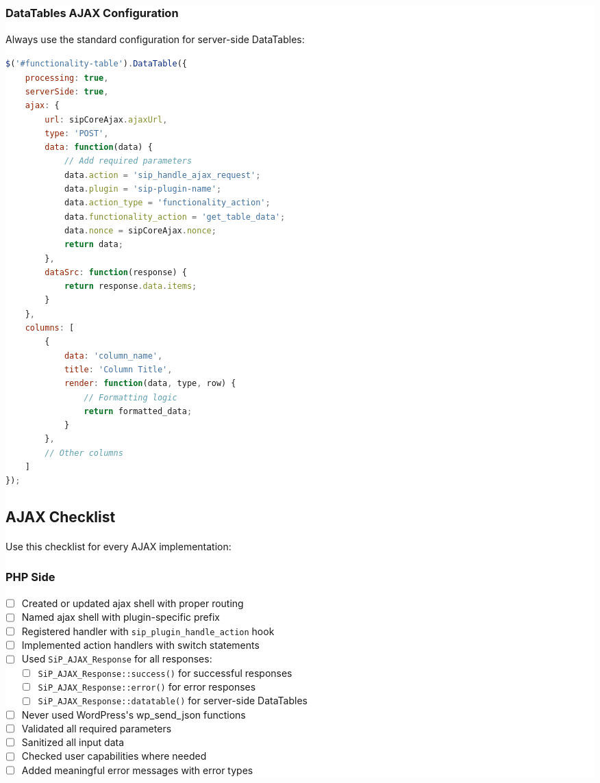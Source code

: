 ### DataTables AJAX Configuration

Always use the standard configuration for server-side DataTables:

```javascript
$('#functionality-table').DataTable({
    processing: true,
    serverSide: true,
    ajax: {
        url: sipCoreAjax.ajaxUrl,
        type: 'POST',
        data: function(data) {
            // Add required parameters
            data.action = 'sip_handle_ajax_request';
            data.plugin = 'sip-plugin-name';
            data.action_type = 'functionality_action';
            data.functionality_action = 'get_table_data';
            data.nonce = sipCoreAjax.nonce;
            return data;
        },
        dataSrc: function(response) {
            return response.data.items;
        }
    },
    columns: [
        {
            data: 'column_name',
            title: 'Column Title',
            render: function(data, type, row) {
                // Formatting logic
                return formatted_data;
            }
        },
        // Other columns
    ]
});
```

## AJAX Checklist

Use this checklist for every AJAX implementation:

### PHP Side
- [ ] Created or updated ajax shell with proper routing
- [ ] Named ajax shell with plugin-specific prefix
- [ ] Registered handler with `sip_plugin_handle_action` hook
- [ ] Implemented action handlers with switch statements
- [ ] Used `SiP_AJAX_Response` for all responses:
  - [ ] `SiP_AJAX_Response::success()` for successful responses
  - [ ] `SiP_AJAX_Response::error()` for error responses
  - [ ] `SiP_AJAX_Response::datatable()` for server-side DataTables
- [ ] Never used WordPress's wp_send_json functions
- [ ] Validated all required parameters
- [ ] Sanitized all input data
- [ ] Checked user capabilities where needed
- [ ] Added meaningful error messages with error types
